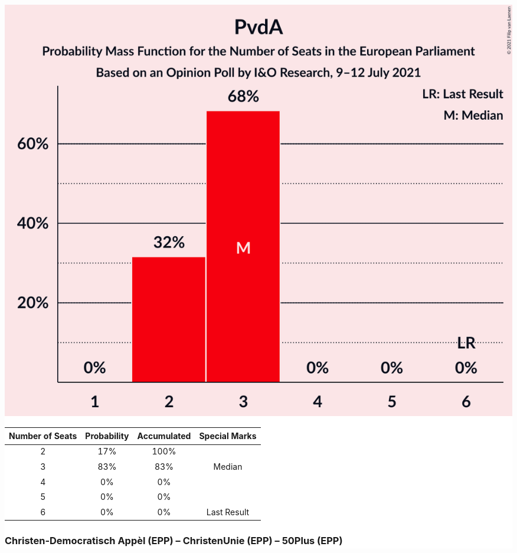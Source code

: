 ![Graph with seats probability mass function not yet produced](2021-07-12-IOResearch-coalitions-seats-pmf-pvda.png "Seats Probability Mass Function")

| Number of Seats | Probability | Accumulated | Special Marks |
|:---------------:|:-----------:|:-----------:|:-------------:|
| 2 | 17% | 100% |  |
| 3 | 83% | 83% | Median |
| 4 | 0% | 0% |  |
| 5 | 0% | 0% |  |
| 6 | 0% | 0% | Last Result |

### Christen-Democratisch Appèl (EPP) – ChristenUnie (EPP) – 50Plus (EPP)
